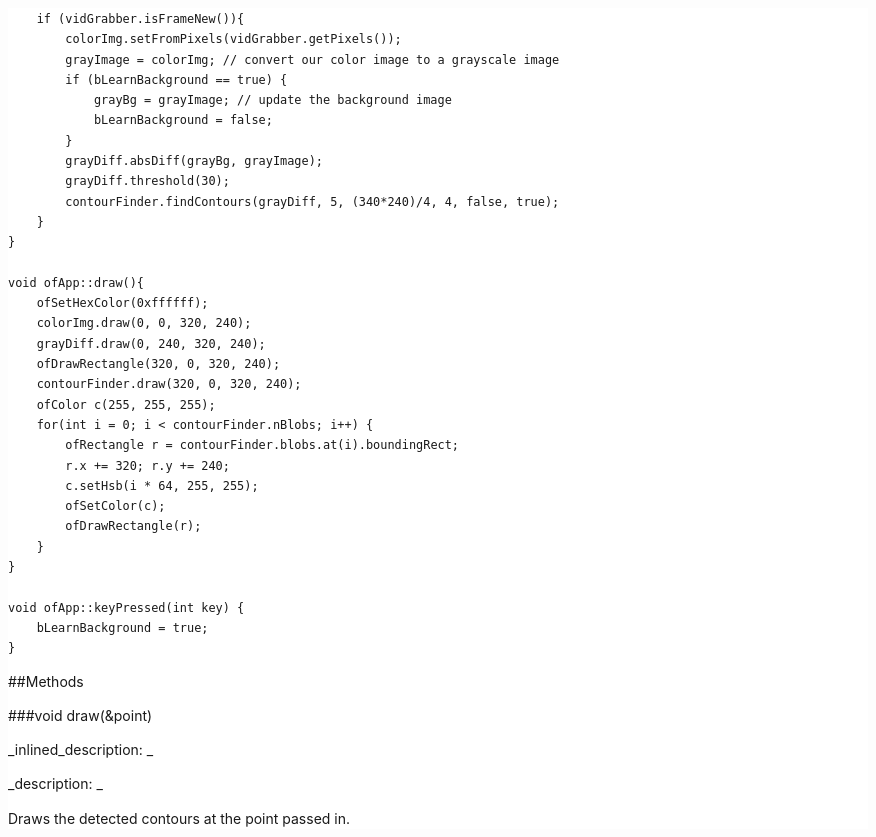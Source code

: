 ~~~~{.cpp}
    if (vidGrabber.isFrameNew()){
        colorImg.setFromPixels(vidGrabber.getPixels());
        grayImage = colorImg; // convert our color image to a grayscale image
        if (bLearnBackground == true) {
            grayBg = grayImage; // update the background image
            bLearnBackground = false;
        }
        grayDiff.absDiff(grayBg, grayImage);
        grayDiff.threshold(30);
        contourFinder.findContours(grayDiff, 5, (340*240)/4, 4, false, true);
    }
}

void ofApp::draw(){
    ofSetHexColor(0xffffff);
    colorImg.draw(0, 0, 320, 240);
    grayDiff.draw(0, 240, 320, 240);
    ofDrawRectangle(320, 0, 320, 240);
    contourFinder.draw(320, 0, 320, 240);
    ofColor c(255, 255, 255);
    for(int i = 0; i < contourFinder.nBlobs; i++) {
        ofRectangle r = contourFinder.blobs.at(i).boundingRect;
        r.x += 320; r.y += 240;
        c.setHsb(i * 64, 255, 255);
        ofSetColor(c);
        ofDrawRectangle(r);
    }
}

void ofApp::keyPressed(int key) {
    bLearnBackground = true;
}
~~~~





##Methods



###void draw(&point)



_inlined_description: _







_description: _

Draws the detected contours at the point passed in.


